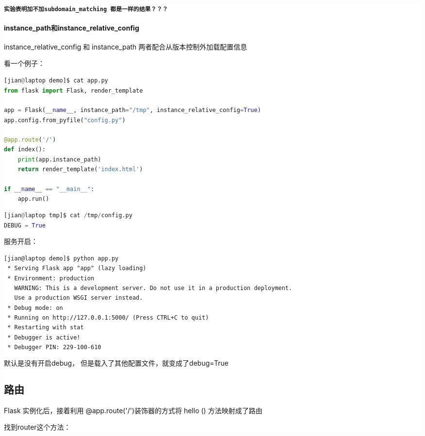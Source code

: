 **`实验表明加不加subdomain_matching 都是一样的结果？？？`**


#### instance_path和instance_relative_config

 instance_relative_config 和 instance_path
两者配合从版本控制外加载配置信息


看一个例子：
```python
[jian@laptop demo]$ cat app.py 
from flask import Flask, render_template

app = Flask(__name__, instance_path="/tmp", instance_relative_config=True)
app.config.from_pyfile("config.py")

@app.route('/')
def index():
    print(app.instance_path)
    return render_template('index.html')

if __name__ == "__main__":
    app.run()

```


```python
[jian@laptop tmp]$ cat /tmp/config.py 
DEBUG = True
```

服务开启：
```
[jian@laptop demo]$ python app.py 
 * Serving Flask app "app" (lazy loading)
 * Environment: production
   WARNING: This is a development server. Do not use it in a production deployment.
   Use a production WSGI server instead.
 * Debug mode: on
 * Running on http://127.0.0.1:5000/ (Press CTRL+C to quit)
 * Restarting with stat
 * Debugger is active!
 * Debugger PIN: 229-100-610

```


默认是没有开启debug， 但是载入了其他配置文件，就变成了debug=True



## 路由
Flask 实例化后，接着利用 @app.route('/')装饰器的方式将 hello () 方法映射成了路由

找到router这个方法：
